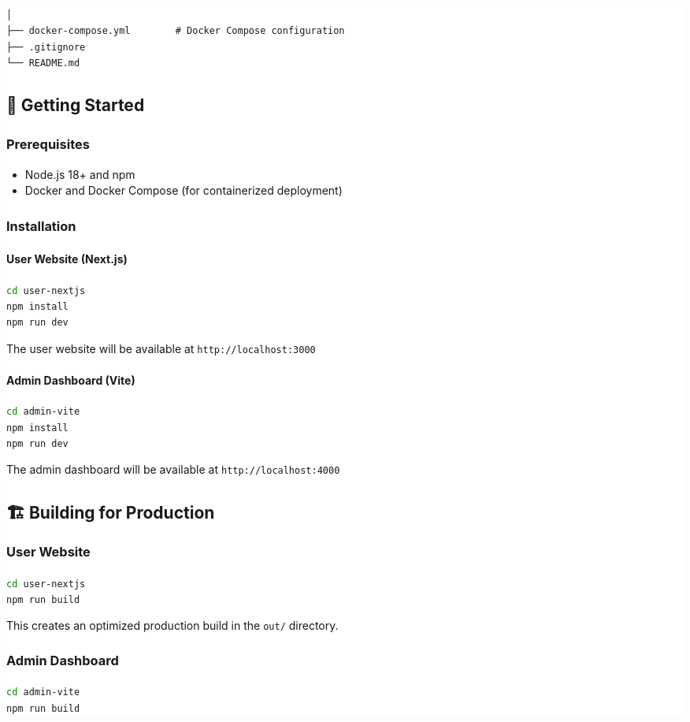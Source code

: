 ```
│
├── docker-compose.yml        # Docker Compose configuration
├── .gitignore
└── README.md

```

## 🚀 Getting Started

### Prerequisites

- Node.js 18+ and npm
- Docker and Docker Compose (for containerized deployment)

### Installation

#### User Website (Next.js)

```bash
cd user-nextjs
npm install
npm run dev
```

The user website will be available at `http://localhost:3000`

#### Admin Dashboard (Vite)

```bash
cd admin-vite
npm install
npm run dev
```

The admin dashboard will be available at `http://localhost:4000`

## 🏗️ Building for Production

### User Website

```bash
cd user-nextjs
npm run build
```

This creates an optimized production build in the `out/` directory.

### Admin Dashboard

```bash
cd admin-vite
npm run build
```
